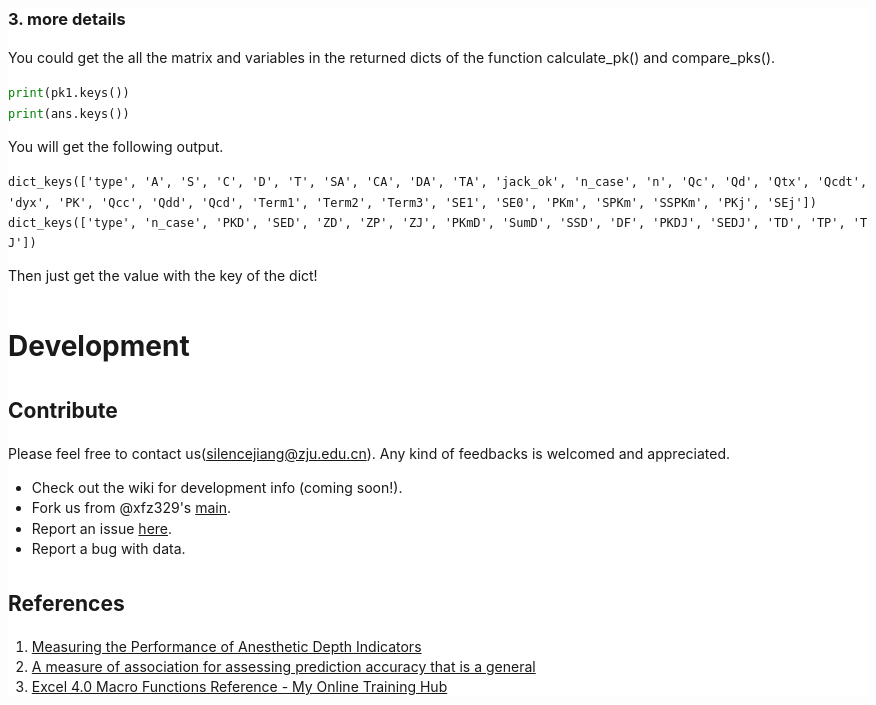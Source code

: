 ### 3. more details
You could get the all the matrix and variables in the returned dicts of the function calculate_pk() and compare_pks().
```python
print(pk1.keys())
print(ans.keys())
```
You will get the following output.
```
dict_keys(['type', 'A', 'S', 'C', 'D', 'T', 'SA', 'CA', 'DA', 'TA', 'jack_ok', 'n_case', 'n', 'Qc', 'Qd', 'Qtx', 'Qcdt', 'dyx', 'PK', 'Qcc', 'Qdd', 'Qcd', 'Term1', 'Term2', 'Term3', 'SE1', 'SE0', 'PKm', 'SPKm', 'SSPKm', 'PKj', 'SEj'])
dict_keys(['type', 'n_case', 'PKD', 'SED', 'ZD', 'ZP', 'ZJ', 'PKmD', 'SumD', 'SSD', 'DF', 'PKDJ', 'SEDJ', 'TD', 'TP', 'TJ'])
```
Then just get the value with the key of the dict!

# Development

## Contribute

Please feel free to contact us(silencejiang@zju.edu.cn). Any kind of feedbacks is welcomed and appreciated.
- Check out the wiki for development info (coming soon!).
- Fork us from @xfz329's [main](https://github.com/xfz329/pk).
- Report an issue [here](https://github.com/xfz329/pk/issues).
- Report a bug with data.

## References
1. [Measuring the Performance of Anesthetic Depth Indicators](https://pubs.asahq.org/anesthesiology/article/84/1/38/35261/Measuring-the-Performance-of-Anesthetic-Depth)
2. [A measure of association for assessing prediction accuracy that is a general](https://onlinelibrary.wiley.com/doi/10.1002/(SICI)1097-0258(19960615)15:11%3C1199::AID-SIM218%3E3.0.CO;2-Y)
3. [Excel 4.0 Macro Functions Reference - My Online Training Hub](https://d13ot9o61jdzpp.cloudfront.net/files/Excel%204.0%20Macro%20Functions%20Reference.pdf)

